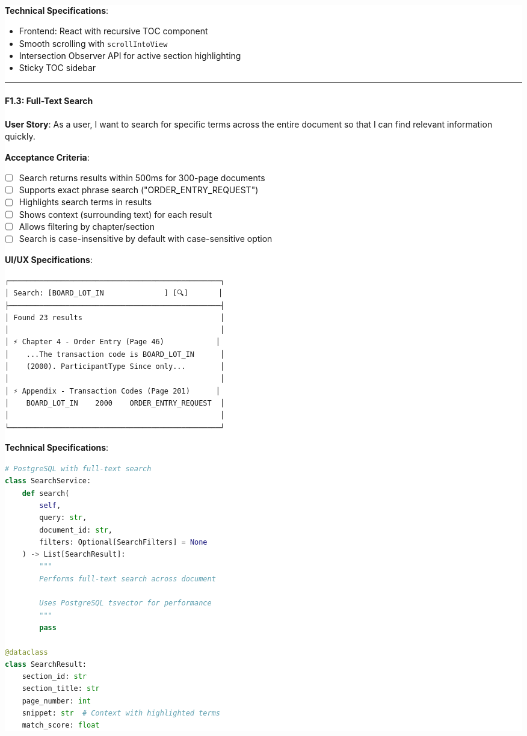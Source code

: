 **Technical Specifications**:
- Frontend: React with recursive TOC component
- Smooth scrolling with `scrollIntoView`
- Intersection Observer API for active section highlighting
- Sticky TOC sidebar

---

#### **F1.3: Full-Text Search**

**User Story**: As a user, I want to search for specific terms across the entire document so that I can find relevant information quickly.

**Acceptance Criteria**:
- [ ] Search returns results within 500ms for 300-page documents
- [ ] Supports exact phrase search ("ORDER_ENTRY_REQUEST")
- [ ] Highlights search terms in results
- [ ] Shows context (surrounding text) for each result
- [ ] Allows filtering by chapter/section
- [ ] Search is case-insensitive by default with case-sensitive option

**UI/UX Specifications**:
```
┌─────────────────────────────────────────────────┐
│ Search: [BOARD_LOT_IN              ] [🔍]       │
├─────────────────────────────────────────────────┤
│ Found 23 results                                │
│                                                 │
│ ⚡ Chapter 4 - Order Entry (Page 46)            │
│    ...The transaction code is BOARD_LOT_IN      │
│    (2000). ParticipantType Since only...        │
│                                                 │
│ ⚡ Appendix - Transaction Codes (Page 201)      │
│    BOARD_LOT_IN    2000    ORDER_ENTRY_REQUEST  │
│                                                 │
└─────────────────────────────────────────────────┘
```

**Technical Specifications**:
```python
# PostgreSQL with full-text search
class SearchService:
    def search(
        self, 
        query: str, 
        document_id: str,
        filters: Optional[SearchFilters] = None
    ) -> List[SearchResult]:
        """
        Performs full-text search across document
        
        Uses PostgreSQL tsvector for performance
        """
        pass

@dataclass
class SearchResult:
    section_id: str
    section_title: str
    page_number: int
    snippet: str  # Context with highlighted terms
    match_score: float
```
